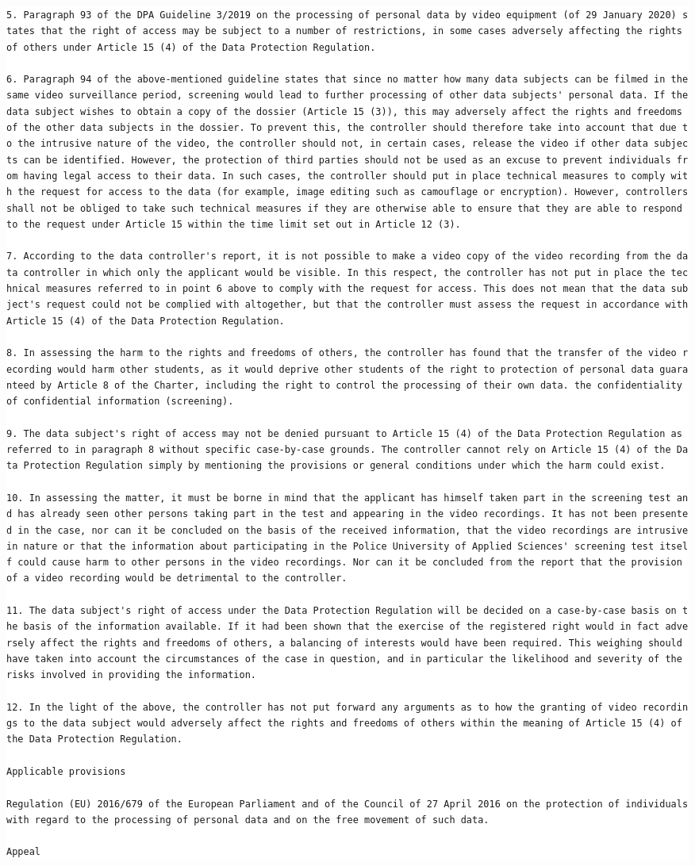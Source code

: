 ```
5. Paragraph 93 of the DPA Guideline 3/2019 on the processing of personal data by video equipment (of 29 January 2020) states that the right of access may be subject to a number of restrictions, in some cases adversely affecting the rights of others under Article 15 (4) of the Data Protection Regulation.

6. Paragraph 94 of the above-mentioned guideline states that since no matter how many data subjects can be filmed in the same video surveillance period, screening would lead to further processing of other data subjects' personal data. If the data subject wishes to obtain a copy of the dossier (Article 15 (3)), this may adversely affect the rights and freedoms of the other data subjects in the dossier. To prevent this, the controller should therefore take into account that due to the intrusive nature of the video, the controller should not, in certain cases, release the video if other data subjects can be identified. However, the protection of third parties should not be used as an excuse to prevent individuals from having legal access to their data. In such cases, the controller should put in place technical measures to comply with the request for access to the data (for example, image editing such as camouflage or encryption). However, controllers shall not be obliged to take such technical measures if they are otherwise able to ensure that they are able to respond to the request under Article 15 within the time limit set out in Article 12 (3).

7. According to the data controller's report, it is not possible to make a video copy of the video recording from the data controller in which only the applicant would be visible. In this respect, the controller has not put in place the technical measures referred to in point 6 above to comply with the request for access. This does not mean that the data subject's request could not be complied with altogether, but that the controller must assess the request in accordance with Article 15 (4) of the Data Protection Regulation.

8. In assessing the harm to the rights and freedoms of others, the controller has found that the transfer of the video recording would harm other students, as it would deprive other students of the right to protection of personal data guaranteed by Article 8 of the Charter, including the right to control the processing of their own data. the confidentiality of confidential information (screening).

9. The data subject's right of access may not be denied pursuant to Article 15 (4) of the Data Protection Regulation as referred to in paragraph 8 without specific case-by-case grounds. The controller cannot rely on Article 15 (4) of the Data Protection Regulation simply by mentioning the provisions or general conditions under which the harm could exist.

10. In assessing the matter, it must be borne in mind that the applicant has himself taken part in the screening test and has already seen other persons taking part in the test and appearing in the video recordings. It has not been presented in the case, nor can it be concluded on the basis of the received information, that the video recordings are intrusive in nature or that the information about participating in the Police University of Applied Sciences' screening test itself could cause harm to other persons in the video recordings. Nor can it be concluded from the report that the provision of a video recording would be detrimental to the controller.

11. The data subject's right of access under the Data Protection Regulation will be decided on a case-by-case basis on the basis of the information available. If it had been shown that the exercise of the registered right would in fact adversely affect the rights and freedoms of others, a balancing of interests would have been required. This weighing should have taken into account the circumstances of the case in question, and in particular the likelihood and severity of the risks involved in providing the information.

12. In the light of the above, the controller has not put forward any arguments as to how the granting of video recordings to the data subject would adversely affect the rights and freedoms of others within the meaning of Article 15 (4) of the Data Protection Regulation.

Applicable provisions

Regulation (EU) 2016/679 of the European Parliament and of the Council of 27 April 2016 on the protection of individuals with regard to the processing of personal data and on the free movement of such data.

Appeal

```